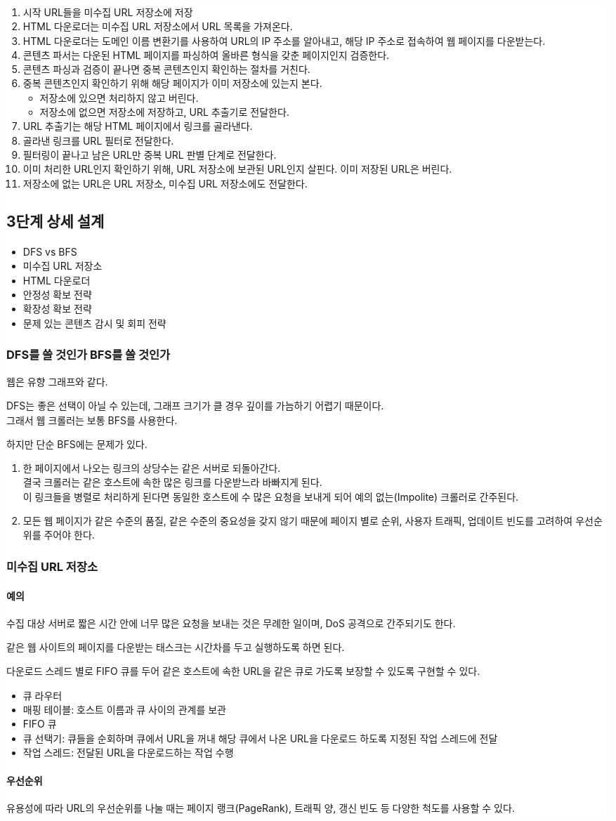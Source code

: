 1. 시작 URL들을 미수집 URL 저장소에 저장
2. HTML 다운로더는 미수집 URL 저장소에서 URL 목록을 가져온다.
3. HTML 다운로더는 도메인 이름 변환기를 사용하여 URL의 IP 주소를 알아내고, 해당 IP 주소로 접속하여 웹 페이지를 다운받는다.
4. 콘텐츠 파서는 다운된 HTML 페이지를 파싱하여 올바른 형식을 갖춘 페이지인지 검증한다.
5. 콘텐츠 파싱과 검증이 끝나면 중복 콘텐츠인지 확인하는 절차를 거친다.
6. 중복  콘텐츠인지 확인하기 위해 해당 페이지가 이미 저장소에 있는지 본다.
    - 저장소에 있으면 처리하지 않고 버린다.
    - 저장소에 없으면 저장소에 저장하고, URL 추출기로 전달한다.
7. URL 추출기는 해당 HTML 페이지에서 링크를 골라낸다.
8. 골라낸 링크를 URL 필터로 전달한다.
9. 필터링이 끝나고 남은 URL만 중복 URL 판별 단계로 전달한다.
10. 이미 처리한 URL인지 확인하기 위해, URL 저장소에 보관된 URL인지 살핀다. 이미 저장된 URL은 버린다.
11. 저장소에 없는 URL은 URL 저장소, 미수집 URL 저장소에도 전달한다.

## 3단계 상세 설계

- DFS vs BFS
- 미수집 URL 저장소
- HTML 다운로더
- 안정성 확보 전략
- 확장성 확보 전략
- 문제 있는 콘텐츠 감시 및 회피 전략

### DFS를 쓸 것인가 BFS를 쓸 것인가
웹은 유향 그래프와 같다.

DFS는 좋은 선택이 아닐 수 있는데, 그래프 크기가 클 경우 깊이를 가늠하기 어렵기 때문이다.  
그래서 웹 크롤러는 보통 BFS를 사용한다.

하지만 단순 BFS에는 문제가 있다.
1. 한 페이지에서 나오는 링크의 상당수는 같은 서버로 되돌아간다.  
    결국 크롤러는 같은 호스트에 속한 많은 링크를 다운받느라 바빠지게 된다.  
    이 링크들을 병렬로 처리하게 된다면 동일한 호스트에 수 많은 요청을 보내게 되어 예의 없는(Impolite) 크롤러로 간주된다.

2. 모든 웹 페이지가 같은 수준의 품질, 같은 수준의 중요성을 갖지 않기 때문에 페이지 별로 순위, 사용자 트래픽, 업데이트 빈도를 고려하여 우선순위를 주어야 한다.

### 미수집 URL 저장소

#### 예의
수집 대상 서버로 짧은 시간 안에 너무 많은 요청을 보내는 것은 무례한 일이며, DoS 공격으로 간주되기도 한다.

같은 웹 사이트의 페이지를 다운받는 태스크는 시간차를 두고 실행하도록 하면 된다.

다운로드 스레드 별로 FIFO 큐를 두어 같은 호스트에 속한 URL을 같은 큐로 가도록 보장할 수 있도록 구현할 수 있다.
- 큐 라우터
- 매핑 테이블: 호스트 이름과 큐 사이의 관계를 보관
- FIFO 큐
- 큐 선택기: 큐들을 순회하며 큐에서 URL을 꺼내 해당 큐에서 나온 URL을 다운로드 하도록 지정된 작업 스레드에 전달
- 작업 스레드: 전달된 URL을 다운로드하는 작업 수행

#### 우선순위
유용성에 따라 URL의 우선순위를 나눌 때는 페이지 랭크(PageRank), 트래픽 양, 갱신 빈도 등 다양한 척도를 사용할 수 있다.
